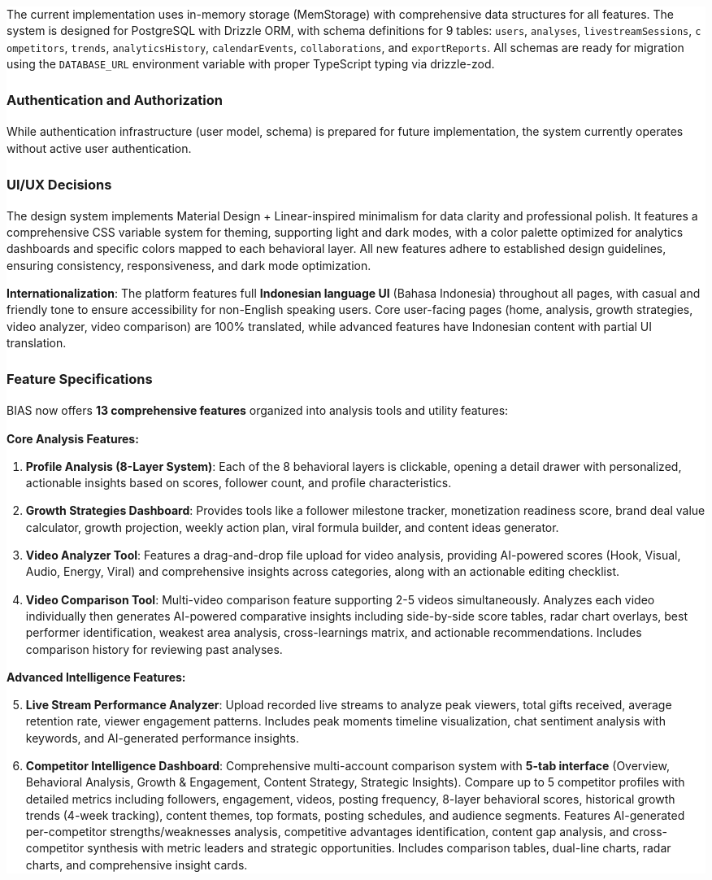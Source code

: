 The current implementation uses in-memory storage (MemStorage) with comprehensive data structures for all features. The system is designed for PostgreSQL with Drizzle ORM, with schema definitions for 9 tables: `users`, `analyses`, `livestreamSessions`, `competitors`, `trends`, `analyticsHistory`, `calendarEvents`, `collaborations`, and `exportReports`. All schemas are ready for migration using the `DATABASE_URL` environment variable with proper TypeScript typing via drizzle-zod.

### Authentication and Authorization

While authentication infrastructure (user model, schema) is prepared for future implementation, the system currently operates without active user authentication.

### UI/UX Decisions

The design system implements Material Design + Linear-inspired minimalism for data clarity and professional polish. It features a comprehensive CSS variable system for theming, supporting light and dark modes, with a color palette optimized for analytics dashboards and specific colors mapped to each behavioral layer. All new features adhere to established design guidelines, ensuring consistency, responsiveness, and dark mode optimization.

**Internationalization**: The platform features full **Indonesian language UI** (Bahasa Indonesia) throughout all pages, with casual and friendly tone to ensure accessibility for non-English speaking users. Core user-facing pages (home, analysis, growth strategies, video analyzer, video comparison) are 100% translated, while advanced features have Indonesian content with partial UI translation.

### Feature Specifications

BIAS now offers **13 comprehensive features** organized into analysis tools and utility features:

**Core Analysis Features:**

1. **Profile Analysis (8-Layer System)**: Each of the 8 behavioral layers is clickable, opening a detail drawer with personalized, actionable insights based on scores, follower count, and profile characteristics.

2. **Growth Strategies Dashboard**: Provides tools like a follower milestone tracker, monetization readiness score, brand deal value calculator, growth projection, weekly action plan, viral formula builder, and content ideas generator.

3. **Video Analyzer Tool**: Features a drag-and-drop file upload for video analysis, providing AI-powered scores (Hook, Visual, Audio, Energy, Viral) and comprehensive insights across categories, along with an actionable editing checklist.

4. **Video Comparison Tool**: Multi-video comparison feature supporting 2-5 videos simultaneously. Analyzes each video individually then generates AI-powered comparative insights including side-by-side score tables, radar chart overlays, best performer identification, weakest area analysis, cross-learnings matrix, and actionable recommendations. Includes comparison history for reviewing past analyses.

**Advanced Intelligence Features:**

5. **Live Stream Performance Analyzer**: Upload recorded live streams to analyze peak viewers, total gifts received, average retention rate, viewer engagement patterns. Includes peak moments timeline visualization, chat sentiment analysis with keywords, and AI-generated performance insights.

6. **Competitor Intelligence Dashboard**: Comprehensive multi-account comparison system with **5-tab interface** (Overview, Behavioral Analysis, Growth & Engagement, Content Strategy, Strategic Insights). Compare up to 5 competitor profiles with detailed metrics including followers, engagement, videos, posting frequency, 8-layer behavioral scores, historical growth trends (4-week tracking), content themes, top formats, posting schedules, and audience segments. Features AI-generated per-competitor strengths/weaknesses analysis, competitive advantages identification, content gap analysis, and cross-competitor synthesis with metric leaders and strategic opportunities. Includes comparison tables, dual-line charts, radar charts, and comprehensive insight cards.

